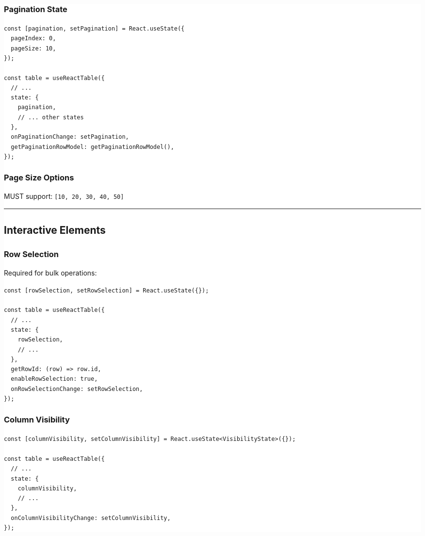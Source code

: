 ### Pagination State

```tsx
const [pagination, setPagination] = React.useState({
  pageIndex: 0,
  pageSize: 10,
});

const table = useReactTable({
  // ...
  state: {
    pagination,
    // ... other states
  },
  onPaginationChange: setPagination,
  getPaginationRowModel: getPaginationRowModel(),
});
```

### Page Size Options

MUST support: `[10, 20, 30, 40, 50]`

---

## Interactive Elements

### Row Selection

Required for bulk operations:

```tsx
const [rowSelection, setRowSelection] = React.useState({});

const table = useReactTable({
  // ...
  state: {
    rowSelection,
    // ...
  },
  getRowId: (row) => row.id,
  enableRowSelection: true,
  onRowSelectionChange: setRowSelection,
});
```

### Column Visibility

```tsx
const [columnVisibility, setColumnVisibility] = React.useState<VisibilityState>({});

const table = useReactTable({
  // ...
  state: {
    columnVisibility,
    // ...
  },
  onColumnVisibilityChange: setColumnVisibility,
});
```
